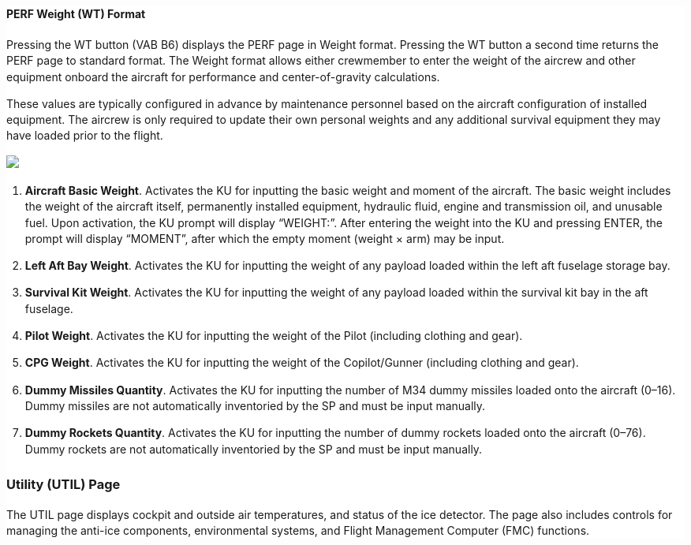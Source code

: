 #### PERF Weight (WT) Format

Pressing the WT button (VAB B6) displays the PERF page in Weight format. Pressing the WT button a second
time returns the PERF page to standard format. The Weight format allows either crewmember to enter the weight
of the aircrew and other equipment onboard the aircraft for performance and center-of-gravity calculations.

These values are typically configured in advance by maintenance personnel based on the aircraft configuration
of installed equipment. The aircrew is only required to update their own personal weights and any additional
survival equipment they may have loaded prior to the flight.

![](img/img-136-1-screen.jpg)


1. **Aircraft Basic Weight**. Activates the KU for inputting the basic weight and moment of the aircraft. The
        basic weight includes the weight of the aircraft itself, permanently installed equipment, hydraulic fluid,
        engine and transmission oil, and unusable fuel.
        Upon activation, the KU prompt will display “WEIGHT:”. After entering the weight into the KU and pressing
        ENTER, the prompt will display “MOMENT”, after which the empty moment (weight × arm) may be input.

1. **Left Aft Bay Weight**. Activates the KU for inputting the weight of any payload loaded within the left aft
        fuselage storage bay.

1. **Survival Kit Weight**. Activates the KU for inputting the weight of any payload loaded within the survival
        kit bay in the aft fuselage.

1. **Pilot Weight**. Activates the KU for inputting the weight of the Pilot (including clothing and gear).

1. **CPG Weight**. Activates the KU for inputting the weight of the Copilot/Gunner (including clothing and gear).

1. **Dummy Missiles Quantity**. Activates the KU for inputting the number of M34 dummy missiles loaded onto
        the aircraft (0–16). Dummy missiles are not automatically inventoried by the SP and must be input manually.

1. **Dummy Rockets Quantity**. Activates the KU for inputting the number of dummy rockets loaded onto the
        aircraft (0–76). Dummy rockets are not automatically inventoried by the SP and must be input manually.

### Utility (UTIL) Page

The UTIL page displays cockpit and outside air temperatures, and status of the ice detector. The page also
includes controls for managing the anti-ice components, environmental systems, and Flight Management
Computer (FMC) functions.
